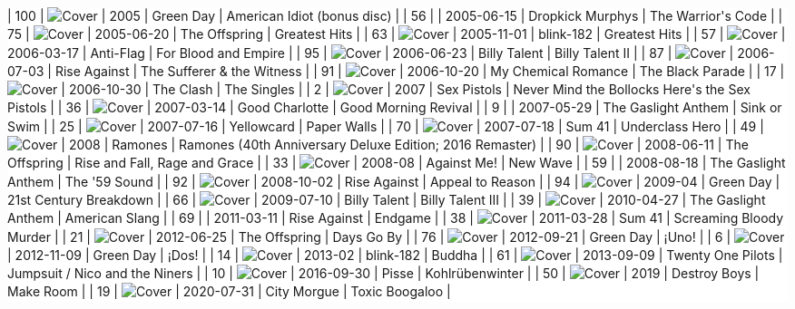 | 100 | ![Cover](https://i.discogs.com/NuiLwdSwLVp-5Aig7OHgMQL933IjmVSFm5J3BJsJ_Ec/rs:fit/g:sm/q:40/h:150/w:150/czM6Ly9kaXNjb2dz/LWRhdGFiYXNlLWlt/YWdlcy9SLTcyMTg3/MTUtMTQzNjQzMjk2/NC04ODQwLmpwZWc.jpeg) | 2005 | Green Day | American Idiot (bonus disc) |
| 56 |  | 2005-06-15 | Dropkick Murphys | The Warrior's Code |
| 75 | ![Cover](https://lastfm.freetls.fastly.net/i/u/34s/3f16ce16c0ac44c6c48d4deee06fa853.png) | 2005-06-20 | The Offspring | Greatest Hits |
| 63 | ![Cover](https://lastfm.freetls.fastly.net/i/u/34s/7ccc13b9d3736f6c15010e5b6c1a3eb5.png) | 2005-11-01 | blink-182 | Greatest Hits |
| 57 | ![Cover](https://lastfm.freetls.fastly.net/i/u/34s/ccdf8555d0a031f6870925796cee1d8f.png) | 2006-03-17 | Anti-Flag | For Blood and Empire |
| 95 | ![Cover](https://lastfm.freetls.fastly.net/i/u/34s/ca47f8a808d64c539b049c99800cf596.png) | 2006-06-23 | Billy Talent | Billy Talent II |
| 87 | ![Cover](https://lastfm.freetls.fastly.net/i/u/34s/5741bd6ddf618deb7653965171b9b0a9.png) | 2006-07-03 | Rise Against | The Sufferer &amp; the Witness |
| 91 | ![Cover](https://lastfm.freetls.fastly.net/i/u/34s/7675defb2787ce67cd030081eb8ff77c.png) | 2006-10-20 | My Chemical Romance | The Black Parade |
| 17 | ![Cover](https://lastfm.freetls.fastly.net/i/u/34s/11041198d45a4308ac0c85f91ddeeac0.png) | 2006-10-30 | The Clash | The Singles |
| 2 | ![Cover](https://i.discogs.com/pe760NkM4IPBSp3vN2g3adehIYxSyuL-Lq3n1LnEi2k/rs:fit/g:sm/q:40/h:150/w:150/czM6Ly9kaXNjb2dz/LWRhdGFiYXNlLWlt/YWdlcy9SLTExMzk2/NjctMTY0ODYzNjI0/MS0xMjQ1LmpwZWc.jpeg) | 2007 | Sex Pistols | Never Mind the Bollocks Here's the Sex Pistols |
| 36 | ![Cover](https://lastfm.freetls.fastly.net/i/u/34s/39edf387cad0b1cba6b66f3a9bcac7d3.png) | 2007-03-14 | Good Charlotte | Good Morning Revival |
| 9 |  | 2007-05-29 | The Gaslight Anthem | Sink or Swim |
| 25 | ![Cover](https://lastfm.freetls.fastly.net/i/u/34s/e2b6d077f8ae47a99f9f7557578901d7.png) | 2007-07-16 | Yellowcard | Paper Walls |
| 70 | ![Cover](https://lastfm.freetls.fastly.net/i/u/34s/59bc2761533f4dafabf0893da188ddfa.png) | 2007-07-18 | Sum 41 | Underclass Hero |
| 49 | ![Cover](https://i.discogs.com/H4mynIVwDFdOxaWgYaYXUIVpSrEKQJkDOmj5lsimiuw/rs:fit/g:sm/q:40/h:150/w:150/czM6Ly9kaXNjb2dz/LWRhdGFiYXNlLWlt/YWdlcy9SLTg1NzAw/MS0xMTY1OTU5ODk1/LmpwZWc.jpeg) | 2008 | Ramones | Ramones (40th Anniversary Deluxe Edition; 2016 Remaster) |
| 90 | ![Cover](https://lastfm.freetls.fastly.net/i/u/34s/e91fba45bbea0b861c29bde540ff980a.png) | 2008-06-11 | The Offspring | Rise and Fall, Rage and Grace |
| 33 | ![Cover](https://i.discogs.com/v6MwVRwIvgvizxgDXiJi2IO45lU_MYKRtt9pk5VbD88/rs:fit/g:sm/q:40/h:150/w:150/czM6Ly9kaXNjb2dz/LWRhdGFiYXNlLWlt/YWdlcy9SLTEzMzkz/NzI1LTE2OTc5MjQ5/MTUtNzg3MS5qcGVn.jpeg) | 2008-08 | Against Me! | New Wave |
| 59 |  | 2008-08-18 | The Gaslight Anthem | The '59 Sound |
| 92 | ![Cover](https://i.discogs.com/TIUR42Unmq7hztdi9L9yhqAsh0I22eoxt2UAEY-iiKw/rs:fit/g:sm/q:40/h:150/w:150/czM6Ly9kaXNjb2dz/LWRhdGFiYXNlLWlt/YWdlcy9SLTE1MDAw/NTMtMTI5NjIzMTEw/Ni5qcGVn.jpeg) | 2008-10-02 | Rise Against | Appeal to Reason |
| 94 | ![Cover](https://lastfm.freetls.fastly.net/i/u/34s/72a314e1e9064a0418159b144fe1ad72.png) | 2009-04 | Green Day | 21st Century Breakdown |
| 66 | ![Cover](https://lastfm.freetls.fastly.net/i/u/34s/3bafcf56d90442bb876651f91833c8dc.png) | 2009-07-10 | Billy Talent | Billy Talent III |
| 39 | ![Cover](https://i.discogs.com/D-QB7Ye7ED627r__EVdEPcQ49aJOo9u2U-0_e_Qy6Z4/rs:fit/g:sm/q:40/h:150/w:150/czM6Ly9kaXNjb2dz/LWRhdGFiYXNlLWlt/YWdlcy9SLTIzMjE5/MDAtMTI3Njk1NDUx/Mi5qcGVn.jpeg) | 2010-04-27 | The Gaslight Anthem | American Slang |
| 69 |  | 2011-03-11 | Rise Against | Endgame |
| 38 | ![Cover](https://lastfm.freetls.fastly.net/i/u/34s/c77acadb6e8f431dbe38b90fe450a5a2.png) | 2011-03-28 | Sum 41 | Screaming Bloody Murder |
| 21 | ![Cover](https://i.discogs.com/JHOclWYZcaz4_JGJZnhAfzJu9hDWyu5OSvMxj9WcHUI/rs:fit/g:sm/q:40/h:150/w:150/czM6Ly9kaXNjb2dz/LWRhdGFiYXNlLWlt/YWdlcy9SLTM2OTIx/MzYtMTU0MTYyMTE0/MC0yOTg4LmpwZWc.jpeg) | 2012-06-25 | The Offspring | Days Go By |
| 76 | ![Cover](https://lastfm.freetls.fastly.net/i/u/34s/93e0586027db411280051c3032d047ba.png) | 2012-09-21 | Green Day | ¡Uno! |
| 6 | ![Cover](https://lastfm.freetls.fastly.net/i/u/34s/fbad70707dc51a7876aba116271b013f.png) | 2012-11-09 | Green Day | ¡Dos! |
| 14 | ![Cover](https://lastfm.freetls.fastly.net/i/u/34s/6c531648ba8f48df96744a3b1fe174c1.png) | 2013-02 | blink-182 | Buddha |
| 61 | ![Cover](https://i.discogs.com/WpFkj8NmrVZ22edtar5LQ6NsYSTeC29iWvq6YeVlWg4/rs:fit/g:sm/q:40/h:150/w:150/czM6Ly9kaXNjb2dz/LWRhdGFiYXNlLWlt/YWdlcy9SLTEyNjIw/MDY0LTE1NDAwODY4/NTctMzUxMC5qcGVn.jpeg) | 2013-09-09 | Twenty One Pilots | Jumpsuit / Nico and the Niners |
| 10 | ![Cover](https://i.discogs.com/q2Prx_hzYizZsPKdAQZkm8rTXcNja12AEBdXCkGX6AE/rs:fit/g:sm/q:40/h:150/w:150/czM6Ly9kaXNjb2dz/LWRhdGFiYXNlLWlt/YWdlcy9SLTkwMjEy/OTktMTQ3NDIzMTU4/MC0zNjg3LmpwZWc.jpeg) | 2016-09-30 | Pisse | Kohlrübenwinter |
| 50 | ![Cover](https://i.discogs.com/7kTSCej4-PMhxE59GBZuG1ge3PD-nxIXubfQDzQ5Sk4/rs:fit/g:sm/q:40/h:150/w:150/czM6Ly9kaXNjb2dz/LWRhdGFiYXNlLWlt/YWdlcy9SLTE0MTIw/NTM4LTE1NjgyMjE0/NjQtODUzNy5qcGVn.jpeg) | 2019 | Destroy Boys | Make Room |
| 19 | ![Cover](https://i.discogs.com/ld3iRAc1Tl27fI5QzH3UJjCg1o2HJeIMMTSxrUnzNzE/rs:fit/g:sm/q:40/h:150/w:150/czM6Ly9kaXNjb2dz/LWRhdGFiYXNlLWlt/YWdlcy9SLTIwODEz/ODg0LTE2MzU3ODk4/NjMtNzMyMy5wbmc.jpeg) | 2020-07-31 | City Morgue | Toxic Boogaloo |